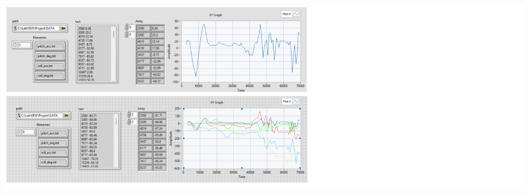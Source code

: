   <img src="./Personal%20Projects%20Record/Sensor%20Fusion/images/vi_output.png" height="300" alt="vi output demo">
</div>
<div align="center" style="margin-bottom:50px">